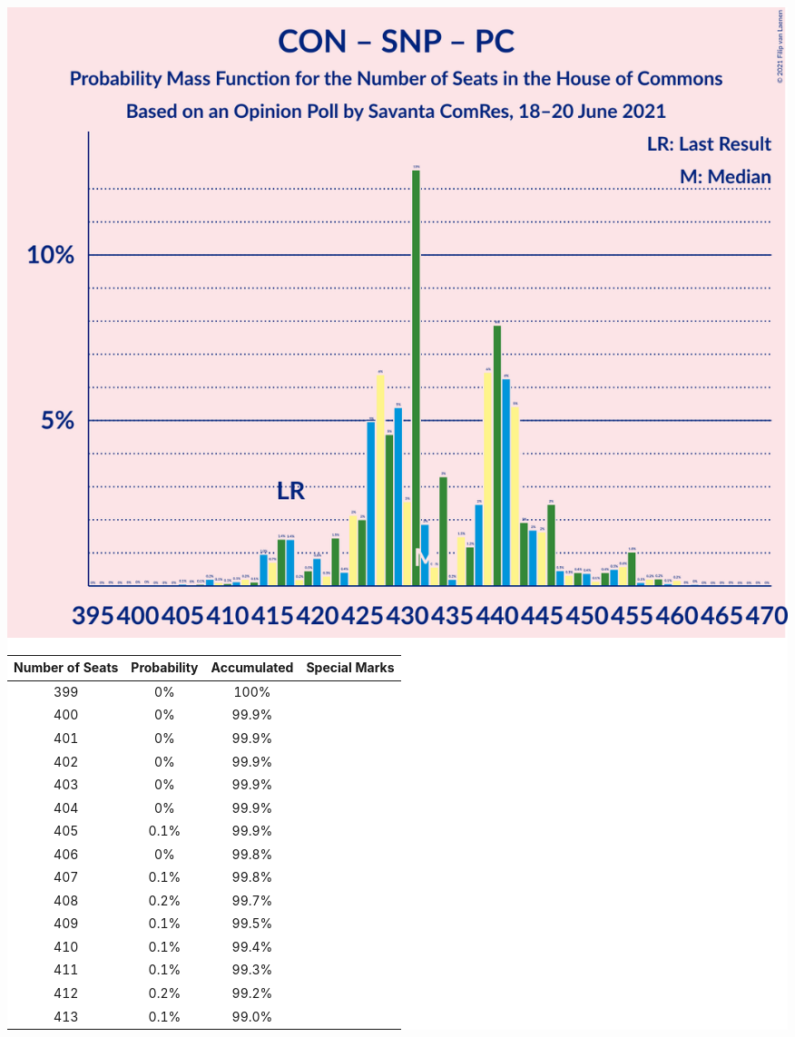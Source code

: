 ![Graph with seats probability mass function not yet produced](2021-06-20-SavantaComRes-coalitions-seats-pmf-con–snp–pc.png "Seats Probability Mass Function")

| Number of Seats | Probability | Accumulated | Special Marks |
|:---------------:|:-----------:|:-----------:|:-------------:|
| 399 | 0% | 100% |  |
| 400 | 0% | 99.9% |  |
| 401 | 0% | 99.9% |  |
| 402 | 0% | 99.9% |  |
| 403 | 0% | 99.9% |  |
| 404 | 0% | 99.9% |  |
| 405 | 0.1% | 99.9% |  |
| 406 | 0% | 99.8% |  |
| 407 | 0.1% | 99.8% |  |
| 408 | 0.2% | 99.7% |  |
| 409 | 0.1% | 99.5% |  |
| 410 | 0.1% | 99.4% |  |
| 411 | 0.1% | 99.3% |  |
| 412 | 0.2% | 99.2% |  |
| 413 | 0.1% | 99.0% |  |